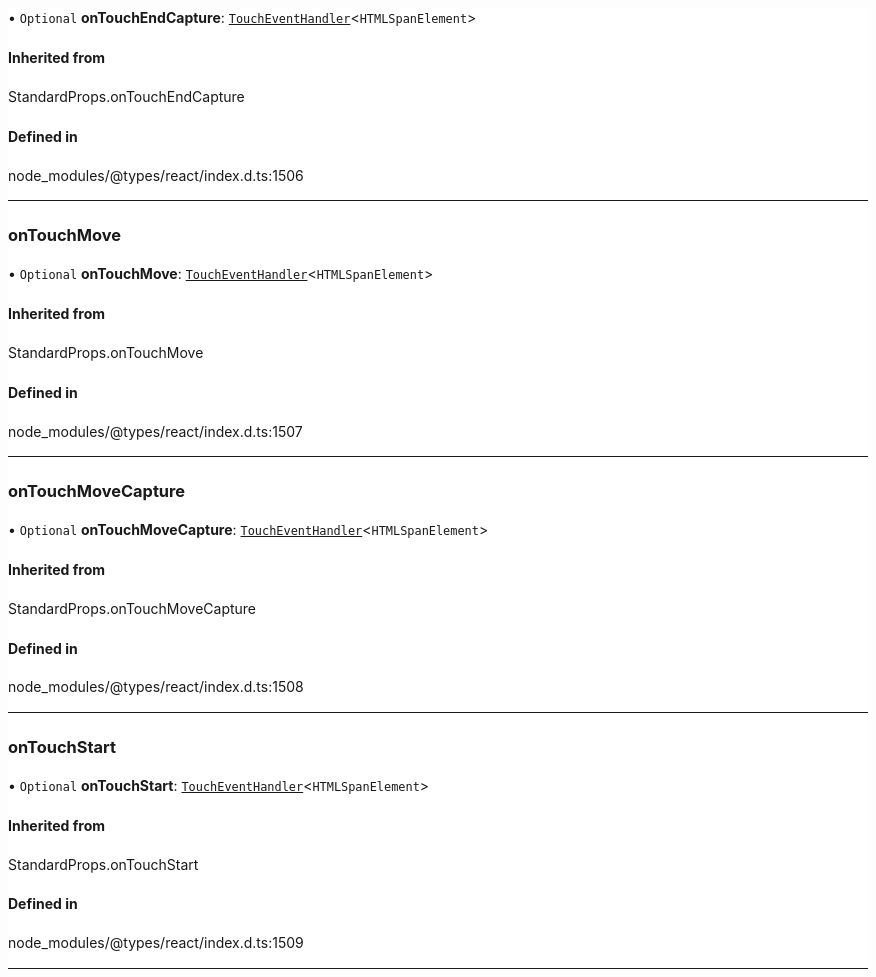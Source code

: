 • `Optional` **onTouchEndCapture**: [`TouchEventHandler`](../modules/components_Container._internal_.md#toucheventhandler)<`HTMLSpanElement`\>

#### Inherited from

StandardProps.onTouchEndCapture

#### Defined in

node_modules/@types/react/index.d.ts:1506

___

### onTouchMove

• `Optional` **onTouchMove**: [`TouchEventHandler`](../modules/components_Container._internal_.md#toucheventhandler)<`HTMLSpanElement`\>

#### Inherited from

StandardProps.onTouchMove

#### Defined in

node_modules/@types/react/index.d.ts:1507

___

### onTouchMoveCapture

• `Optional` **onTouchMoveCapture**: [`TouchEventHandler`](../modules/components_Container._internal_.md#toucheventhandler)<`HTMLSpanElement`\>

#### Inherited from

StandardProps.onTouchMoveCapture

#### Defined in

node_modules/@types/react/index.d.ts:1508

___

### onTouchStart

• `Optional` **onTouchStart**: [`TouchEventHandler`](../modules/components_Container._internal_.md#toucheventhandler)<`HTMLSpanElement`\>

#### Inherited from

StandardProps.onTouchStart

#### Defined in

node_modules/@types/react/index.d.ts:1509

___
